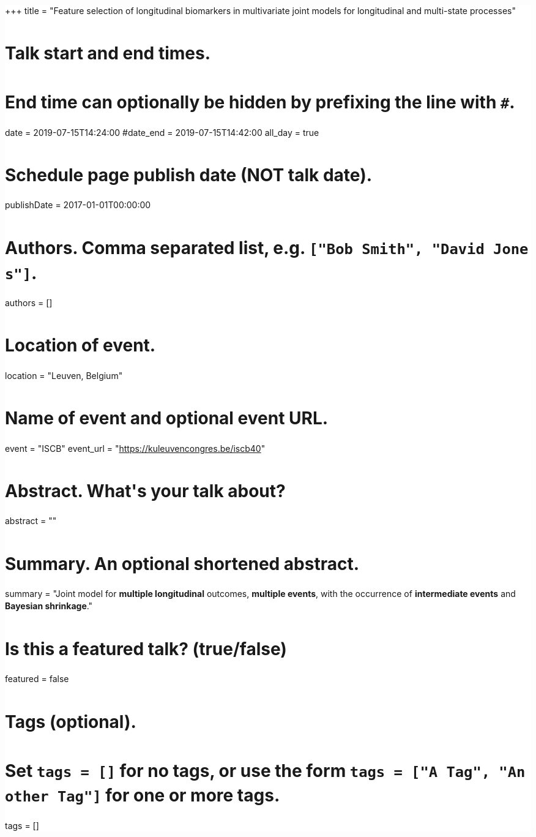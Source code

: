 +++
title = "Feature selection of longitudinal biomarkers in multivariate joint models for longitudinal and multi-state processes"

# Talk start and end times.
#   End time can optionally be hidden by prefixing the line with `#`.
date = 2019-07-15T14:24:00
#date_end = 2019-07-15T14:42:00
all_day = true

# Schedule page publish date (NOT talk date).
publishDate = 2017-01-01T00:00:00

# Authors. Comma separated list, e.g. `["Bob Smith", "David Jones"]`.
authors = []

# Location of event.
location = "Leuven, Belgium"

# Name of event and optional event URL.
event = "ISCB"
event_url = "https://kuleuvencongres.be/iscb40"

# Abstract. What's your talk about?
abstract = ""

# Summary. An optional shortened abstract.
summary = "Joint model for <b>multiple longitudinal</b> outcomes, <b>multiple events</b>, with the occurrence of <b>intermediate events</b> and <b>Bayesian shrinkage</b>."

# Is this a featured talk? (true/false)
featured = false

# Tags (optional).
#   Set `tags = []` for no tags, or use the form `tags = ["A Tag", "Another Tag"]` for one or more tags.
tags = []
